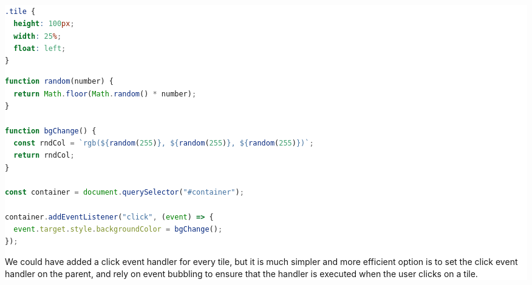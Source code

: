 ```css
.tile {
  height: 100px;
  width: 25%;
  float: left;
}
```

```javascript
function random(number) {
  return Math.floor(Math.random() * number);
}

function bgChange() {
  const rndCol = `rgb(${random(255)}, ${random(255)}, ${random(255)})`;
  return rndCol;
}

const container = document.querySelector("#container");

container.addEventListener("click", (event) => {
  event.target.style.backgroundColor = bgChange();
});
```

We could have added a click event handler for every tile, but it is much simpler and more efficient option is to set the click event handler on the parent, and rely on event bubbling to ensure that the handler is executed when the user clicks on a tile.
